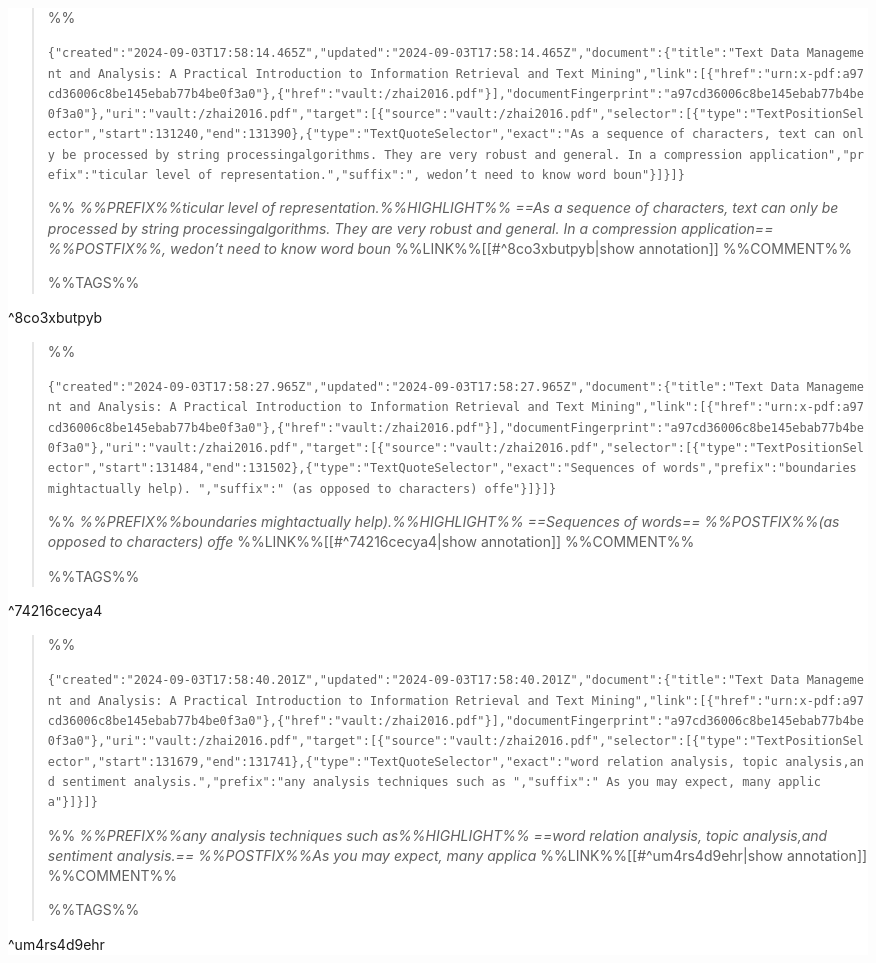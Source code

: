 
>%%
>```annotation-json
>{"created":"2024-09-03T17:58:14.465Z","updated":"2024-09-03T17:58:14.465Z","document":{"title":"Text Data Management and Analysis: A Practical Introduction to Information Retrieval and Text Mining","link":[{"href":"urn:x-pdf:a97cd36006c8be145ebab77b4be0f3a0"},{"href":"vault:/zhai2016.pdf"}],"documentFingerprint":"a97cd36006c8be145ebab77b4be0f3a0"},"uri":"vault:/zhai2016.pdf","target":[{"source":"vault:/zhai2016.pdf","selector":[{"type":"TextPositionSelector","start":131240,"end":131390},{"type":"TextQuoteSelector","exact":"As a sequence of characters, text can only be processed by string processingalgorithms. They are very robust and general. In a compression application","prefix":"ticular level of representation.","suffix":", wedon’t need to know word boun"}]}]}
>```
>%%
>*%%PREFIX%%ticular level of representation.%%HIGHLIGHT%% ==As a sequence of characters, text can only be processed by string processingalgorithms. They are very robust and general. In a compression application== %%POSTFIX%%, wedon’t need to know word boun*
>%%LINK%%[[#^8co3xbutpyb|show annotation]]
>%%COMMENT%%
>
>%%TAGS%%
>
^8co3xbutpyb


>%%
>```annotation-json
>{"created":"2024-09-03T17:58:27.965Z","updated":"2024-09-03T17:58:27.965Z","document":{"title":"Text Data Management and Analysis: A Practical Introduction to Information Retrieval and Text Mining","link":[{"href":"urn:x-pdf:a97cd36006c8be145ebab77b4be0f3a0"},{"href":"vault:/zhai2016.pdf"}],"documentFingerprint":"a97cd36006c8be145ebab77b4be0f3a0"},"uri":"vault:/zhai2016.pdf","target":[{"source":"vault:/zhai2016.pdf","selector":[{"type":"TextPositionSelector","start":131484,"end":131502},{"type":"TextQuoteSelector","exact":"Sequences of words","prefix":"boundaries mightactually help). ","suffix":" (as opposed to characters) offe"}]}]}
>```
>%%
>*%%PREFIX%%boundaries mightactually help).%%HIGHLIGHT%% ==Sequences of words== %%POSTFIX%%(as opposed to characters) offe*
>%%LINK%%[[#^74216cecya4|show annotation]]
>%%COMMENT%%
>
>%%TAGS%%
>
^74216cecya4


>%%
>```annotation-json
>{"created":"2024-09-03T17:58:40.201Z","updated":"2024-09-03T17:58:40.201Z","document":{"title":"Text Data Management and Analysis: A Practical Introduction to Information Retrieval and Text Mining","link":[{"href":"urn:x-pdf:a97cd36006c8be145ebab77b4be0f3a0"},{"href":"vault:/zhai2016.pdf"}],"documentFingerprint":"a97cd36006c8be145ebab77b4be0f3a0"},"uri":"vault:/zhai2016.pdf","target":[{"source":"vault:/zhai2016.pdf","selector":[{"type":"TextPositionSelector","start":131679,"end":131741},{"type":"TextQuoteSelector","exact":"word relation analysis, topic analysis,and sentiment analysis.","prefix":"any analysis techniques such as ","suffix":" As you may expect, many applica"}]}]}
>```
>%%
>*%%PREFIX%%any analysis techniques such as%%HIGHLIGHT%% ==word relation analysis, topic analysis,and sentiment analysis.== %%POSTFIX%%As you may expect, many applica*
>%%LINK%%[[#^um4rs4d9ehr|show annotation]]
>%%COMMENT%%
>
>%%TAGS%%
>
^um4rs4d9ehr
